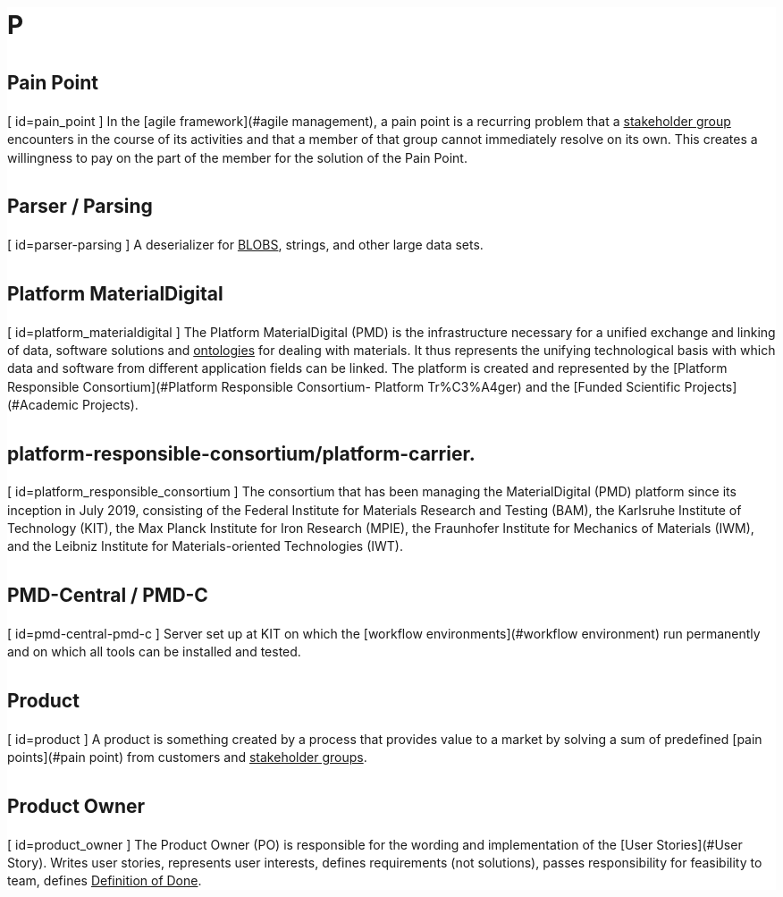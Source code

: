 
# P

## Pain Point
[ id=pain_point ]
In the [agile framework](#agile management), a pain point is a recurring problem that a [stakeholder group](#stakeholder) encounters in the course of its activities and that a member of that group cannot immediately resolve on its own. This creates a willingness to pay on the part of the member for the solution of the Pain Point.

## Parser / Parsing
[ id=parser-parsing ]
A deserializer for [BLOBS](#BLOB), strings, and other large data sets.

## Platform MaterialDigital
[ id=platform_materialdigital ]
The Platform MaterialDigital (PMD) is the infrastructure necessary for a unified exchange and linking of data, software solutions and [ontologies](#ontology) for dealing with materials. It thus represents the unifying technological basis with which data and software from different application fields can be linked. The platform is created and represented by the [Platform Responsible Consortium](#Platform Responsible Consortium- Platform Tr%C3%A4ger) and the [Funded Scientific Projects](#Academic Projects). 

## platform-responsible-consortium/platform-carrier.
[ id=platform_responsible_consortium ]
The consortium that has been managing the MaterialDigital (PMD) platform since its inception in July 2019, consisting of the Federal Institute for Materials Research and Testing (BAM), the Karlsruhe Institute of Technology (KIT), the Max Planck Institute for Iron Research (MPIE), the Fraunhofer Institute for Mechanics of Materials (IWM), and the Leibniz Institute for Materials-oriented Technologies (IWT).

## PMD-Central / PMD-C
[ id=pmd-central-pmd-c ]
Server set up at KIT on which the [workflow environments](#workflow environment) run permanently and on which all tools can be installed and tested.

## Product
[ id=product ]
A product is something created by a process that provides value to a market by solving a sum of predefined [pain points](#pain point) from customers and [stakeholder groups](#stakeholders). 

## Product Owner
[ id=product_owner ]
The Product Owner (PO) is responsible for the wording and implementation of the [User Stories](#User Story). Writes user stories, represents user interests, defines requirements (not solutions), passes responsibility for feasibility to team, defines [Definition of Done](#Definition-of-Done). 
